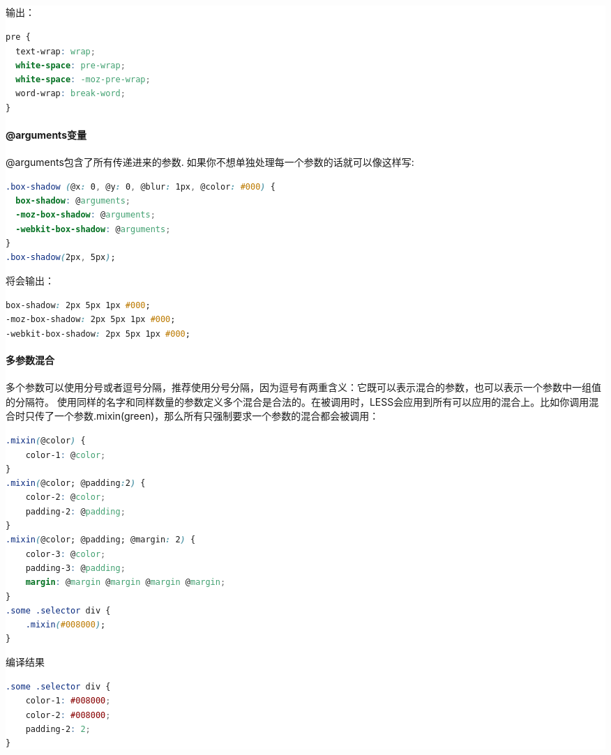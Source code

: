 输出：
```css
pre {
  text-wrap: wrap;
  white-space: pre-wrap;
  white-space: -moz-pre-wrap;
  word-wrap: break-word;
}
```

#### @arguments变量
@arguments包含了所有传递进来的参数. 如果你不想单独处理每一个参数的话就可以像这样写:
```css
.box-shadow (@x: 0, @y: 0, @blur: 1px, @color: #000) {
  box-shadow: @arguments;
  -moz-box-shadow: @arguments;
  -webkit-box-shadow: @arguments;
}
.box-shadow(2px, 5px);
```

将会输出：
```css
box-shadow: 2px 5px 1px #000;
-moz-box-shadow: 2px 5px 1px #000;
-webkit-box-shadow: 2px 5px 1px #000;
```

#### 多参数混合
多个参数可以使用分号或者逗号分隔，推荐使用分号分隔，因为逗号有两重含义：它既可以表示混合的参数，也可以表示一个参数中一组值的分隔符。
使用同样的名字和同样数量的参数定义多个混合是合法的。在被调用时，LESS会应用到所有可以应用的混合上。比如你调用混合时只传了一个参数.mixin(green)，那么所有只强制要求一个参数的混合都会被调用：
```css
.mixin(@color) {
    color-1: @color;
}
.mixin(@color; @padding:2) {
    color-2: @color;
    padding-2: @padding;
}
.mixin(@color; @padding; @margin: 2) {
    color-3: @color;
    padding-3: @padding;
    margin: @margin @margin @margin @margin;
}
.some .selector div {
    .mixin(#008000);
}
```

编译结果
```css
.some .selector div {
    color-1: #008000;
    color-2: #008000;
    padding-2: 2;
}
```
